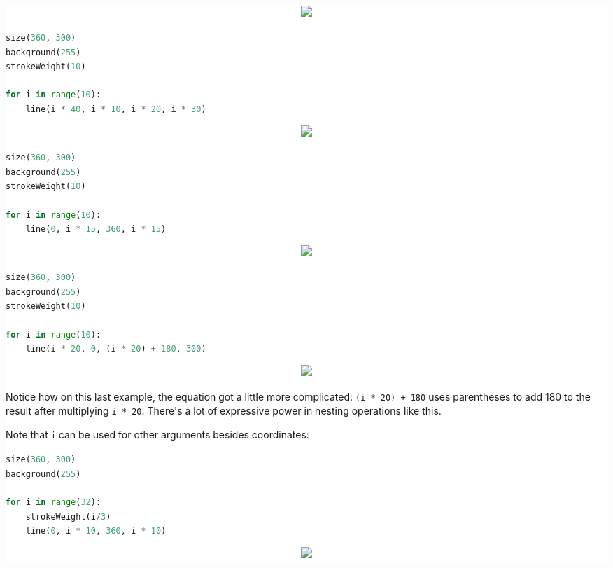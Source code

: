 <p align="center">
  <img src="code/canvas_3.png" width=360 /><br />
</p>

```py
size(360, 300)
background(255)
strokeWeight(10)    

for i in range(10):
    line(i * 40, i * 10, i * 20, i * 30)    
```
<p align="center">
  <img src="code/canvas_2.png" width=360 /><br />
</p>

```py
size(360, 300)
background(255)
strokeWeight(10)    

for i in range(10):
    line(0, i * 15, 360, i * 15)   
```
<p align="center">
  <img src="code/canvas_5.png" width=360 /><br />
</p>


```py
size(360, 300)
background(255)
strokeWeight(10)    

for i in range(10):
    line(i * 20, 0, (i * 20) + 180, 300)    
```

<p align="center">
  <img src="code/canvas_4.png" width=360 /><br />
</p>

Notice how on this last example, the equation got a little more complicated: `(i * 20) + 180` uses parentheses to add 180 to the result after multiplying `i * 20`. There's a lot of expressive power in nesting operations like this.

Note that `i` can be used for other arguments besides coordinates:
```py
size(360, 300)
background(255)

for i in range(32):
    strokeWeight(i/3)
    line(0, i * 10, 360, i * 10)     
```
<p align="center">
  <img src="code/canvas_6.png" width=360 /><br />
</p>
